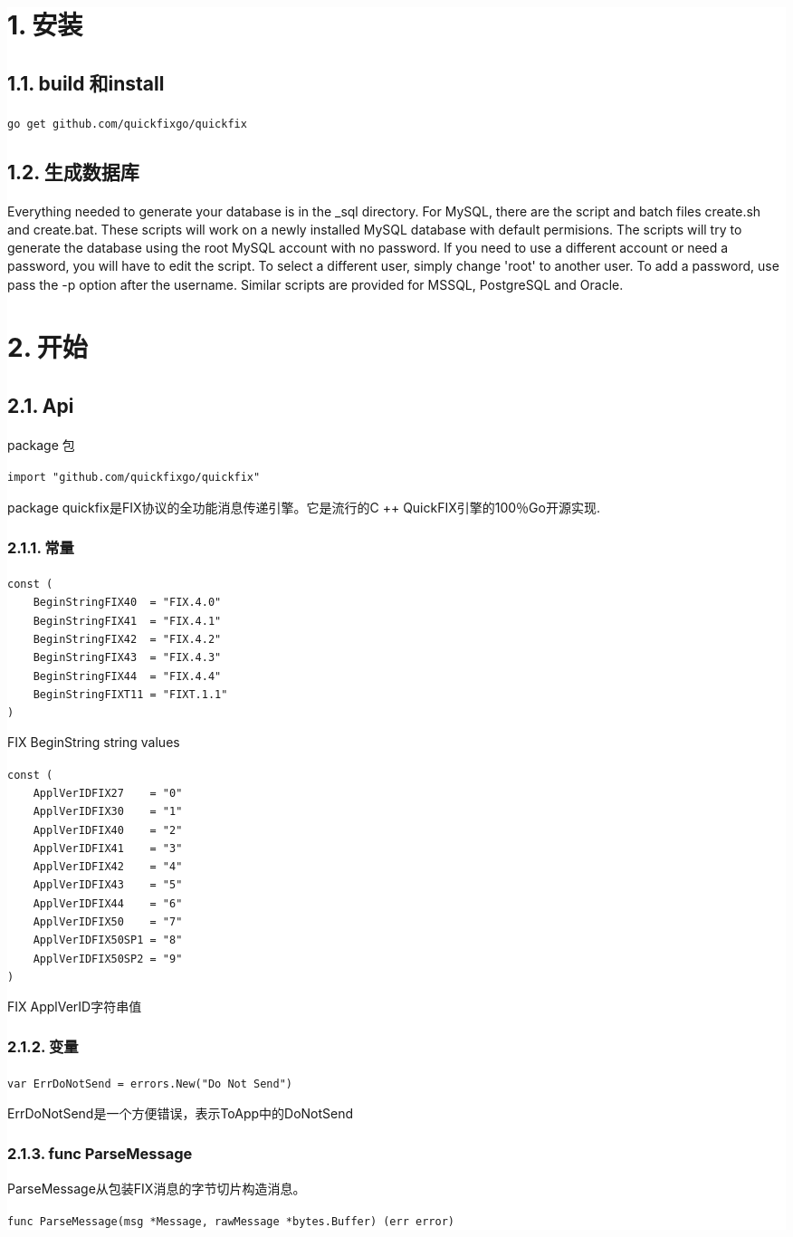 # 1. 安装
## 1.1. build 和install
```
go get github.com/quickfixgo/quickfix  
```
## 1.2. 生成数据库  
Everything needed to generate your database is in the _sql directory. For MySQL, there are the script and batch files create.sh and create.bat. These scripts will work on a newly installed MySQL database with default permisions. The scripts will try to generate the database using the root MySQL account with no password. If you need to use a different account or need a password, you will have to edit the script. To select a different user, simply change 'root' to another user. To add a password, use pass the -p option after the username. Similar scripts are provided for MSSQL, PostgreSQL and Oracle.  
# 2. 开始
## 2.1. Api
package 包
```
import "github.com/quickfixgo/quickfix"
```  
package quickfix是FIX协议的全功能消息传递引擎。它是流行的C ++ QuickFIX引擎的100％Go开源实现.  
### 2.1.1. 常量
```
const (
    BeginStringFIX40  = "FIX.4.0"
    BeginStringFIX41  = "FIX.4.1"
    BeginStringFIX42  = "FIX.4.2"
    BeginStringFIX43  = "FIX.4.3"
    BeginStringFIX44  = "FIX.4.4"
    BeginStringFIXT11 = "FIXT.1.1"
)
```
FIX BeginString string values
```
const (
    ApplVerIDFIX27    = "0"
    ApplVerIDFIX30    = "1"
    ApplVerIDFIX40    = "2"
    ApplVerIDFIX41    = "3"
    ApplVerIDFIX42    = "4"
    ApplVerIDFIX43    = "5"
    ApplVerIDFIX44    = "6"
    ApplVerIDFIX50    = "7"
    ApplVerIDFIX50SP1 = "8"
    ApplVerIDFIX50SP2 = "9"
)
```
FIX ApplVerID字符串值  
### 2.1.2. 变量
```
var ErrDoNotSend = errors.New("Do Not Send")
```
ErrDoNotSend是一个方便错误，表示ToApp中的DoNotSend
### 2.1.3. func ParseMessage
ParseMessage从包装FIX消息的字节切片构造消息。
```
func ParseMessage(msg *Message, rawMessage *bytes.Buffer) (err error)
```